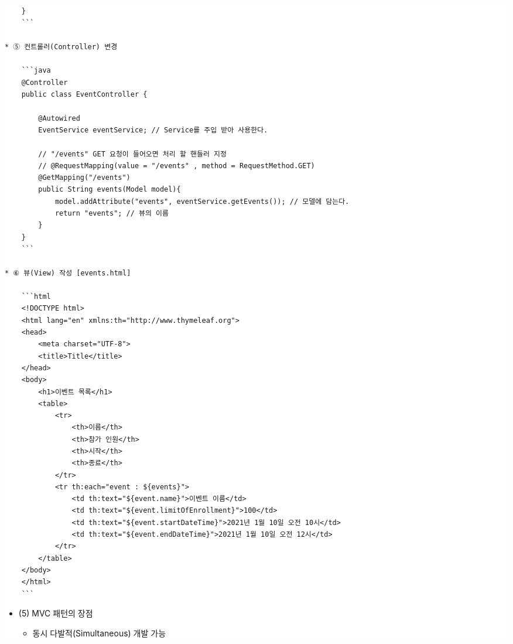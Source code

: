         }
        ```
       
    * ⑤ 컨트롤러(Controller) 변경
    
        ```java
        @Controller
        public class EventController {
        
            @Autowired
            EventService eventService; // Service를 주입 받아 사용한다.
        
            // "/events" GET 요청이 들어오면 처리 할 핸들러 지정
            // @RequestMapping(value = "/events" , method = RequestMethod.GET)
            @GetMapping("/events")
            public String events(Model model){
                model.addAttribute("events", eventService.getEvents()); // 모델에 담는다.
                return "events"; // 뷰의 이름
            }
        }
        ```
      
    * ⑥ 뷰(View) 작성 [events.html]
    
        ```html
        <!DOCTYPE html>
        <html lang="en" xmlns:th="http://www.thymeleaf.org">
        <head>
            <meta charset="UTF-8">
            <title>Title</title>
        </head>
        <body>
            <h1>이벤트 목록</h1>
            <table>
                <tr>
                    <th>이름</th>
                    <th>참가 인원</th>
                    <th>시작</th>
                    <th>종료</th>
                </tr>
                <tr th:each="event : ${events}">
                    <td th:text="${event.name}">이벤트 이름</td>
                    <td th:text="${event.limitOfEnrollment}">100</td>
                    <td th:text="${event.startDateTime}">2021년 1월 10일 오전 10시</td>
                    <td th:text="${event.endDateTime}">2021년 1월 10일 오전 12시</td>
                </tr>
            </table>
        </body>
        </html>
        ```

* (5) MVC 패턴의 장점
    
    * 동시 다발적(Simultaneous) 개발 가능
